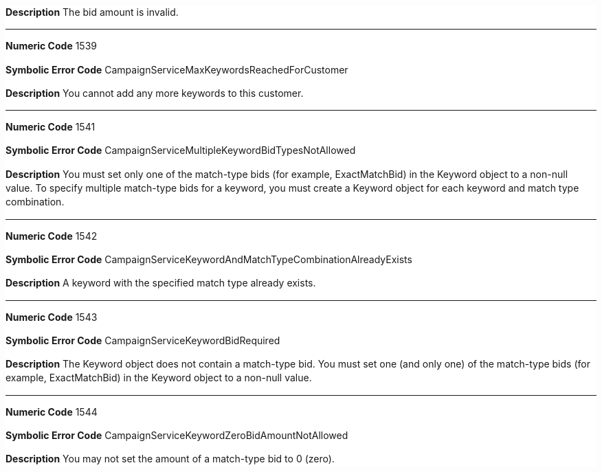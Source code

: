 **Description**
The bid amount is invalid.

***

**Numeric Code**
1539

**Symbolic Error Code**
CampaignServiceMaxKeywordsReachedForCustomer

**Description**
You cannot add any more keywords to this customer.

***

**Numeric Code**
1541

**Symbolic Error Code**
CampaignServiceMultipleKeywordBidTypesNotAllowed

**Description**
You must set only one of the match-type bids (for example, ExactMatchBid) in the Keyword object to a non-null value. To specify multiple match-type bids for a keyword, you must create a Keyword object for each keyword and match type combination.

***

**Numeric Code**
1542

**Symbolic Error Code**
CampaignServiceKeywordAndMatchTypeCombinationAlreadyExists

**Description**
A keyword with the specified match type already exists.

***

**Numeric Code**
1543

**Symbolic Error Code**
CampaignServiceKeywordBidRequired

**Description**
The Keyword object does not contain a match-type bid. You must set one (and only one) of the match-type bids (for example, ExactMatchBid) in the Keyword object to a non-null value.

***

**Numeric Code**
1544

**Symbolic Error Code**
CampaignServiceKeywordZeroBidAmountNotAllowed

**Description**
You may not set the amount of a match-type bid to 0 (zero).
